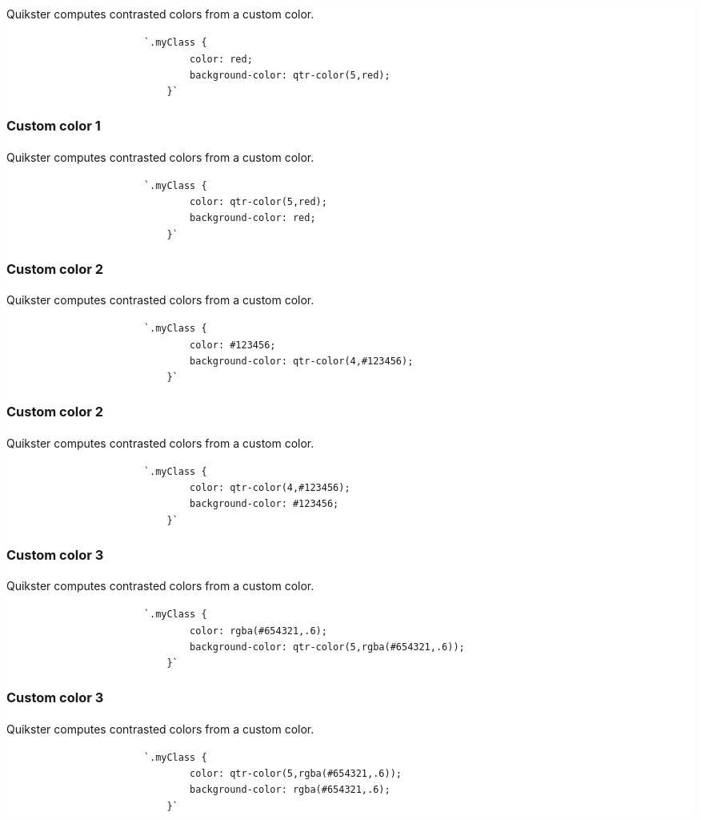 Quikster computes contrasted colors from a custom color.

                            `.myClass {
                                    color: red;
                                    background-color: qtr-color(5,red);
                                }`


### Custom color 1

Quikster computes contrasted colors from a custom color.

                            `.myClass {
                                    color: qtr-color(5,red);
                                    background-color: red;
                                }`


### Custom color 2

Quikster computes contrasted colors from a custom color.

                            `.myClass {
                                    color: #123456;
                                    background-color: qtr-color(4,#123456);
                                }`


### Custom color 2

Quikster computes contrasted colors from a custom color.

                            `.myClass {
                                    color: qtr-color(4,#123456);
                                    background-color: #123456;
                                }`


### Custom color 3

Quikster computes contrasted colors from a custom color.

                            `.myClass {
                                    color: rgba(#654321,.6);
                                    background-color: qtr-color(5,rgba(#654321,.6));
                                }`


### Custom color 3

Quikster computes contrasted colors from a custom color.

                            `.myClass {
                                    color: qtr-color(5,rgba(#654321,.6));
                                    background-color: rgba(#654321,.6);
                                }`
